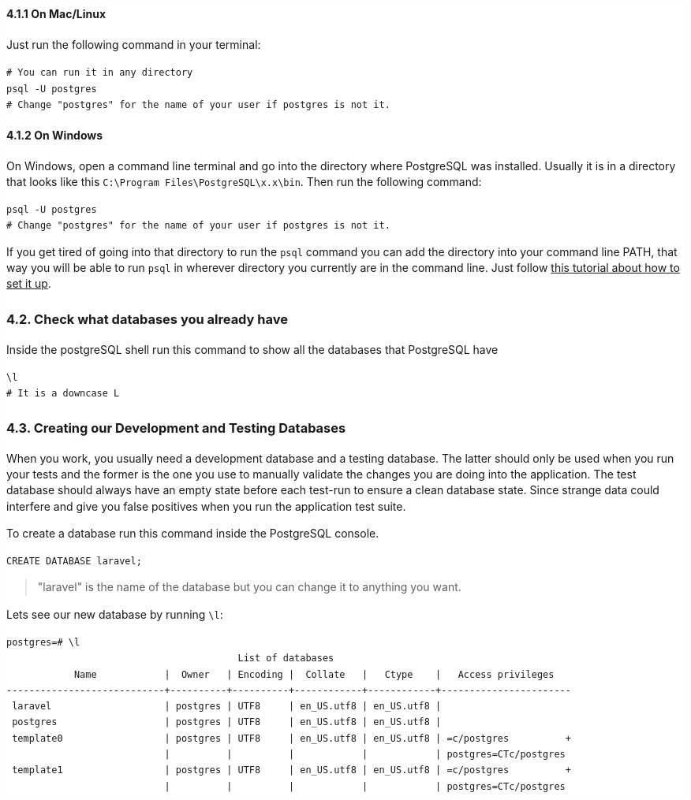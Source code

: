 #### 4.1.1 On Mac/Linux
Just run the following command in your terminal:

```shell
# You can run it in any directory
psql -U postgres 
# Change "postgres" for the name of your user if postgres is not it.

```

#### 4.1.2 On Windows

On Windows, open a command line terminal and go into the directory where PostgreSQL was installed. Usually it is in a directory that looks like this `C:\Program Files\PostgreSQL\x.x\bin`. Then run the following command:

``` shell
psql -U postgres
# Change "postgres" for the name of your user if postgres is not it.
```

If you get tired of going into that directory to run the `psql` command you can add the directory into your command line PATH, that way you will be able to run `psql` in wherever directory you currently are in the command line. Just follow [this tutorial about how to set it up](https://docs.alfresco.com/4.2/tasks/fot-addpath.html). 

### 4.2. Check what databases you already have 

Inside the postgreSQL shell run this command to show all the databases that PostgreSQL have
```shell
\l
# It is a downcase L
```

### 4.3. Creating our Development and Testing Databases

When you work, you usually need a development database and a testing database. The latter should only be used when you run your tests and the former is the one you use to manually validate the changes you are doing into the application. The test database should always have an empty state before each test-run to ensure a clean database state. Since strange data could interfere and give you false positives  when you run the application test suite.  

To create a database run this command inside the PostgreSQL console.

```shell
CREATE DATABASE laravel;
```

> "laravel" is the name of the database but you can change it to anything you want.

Lets see our new database by running `\l`:

```shell
postgres=# \l
                                         List of databases
            Name            |  Owner   | Encoding |  Collate   |   Ctype    |   Access privileges
----------------------------+----------+----------+------------+------------+-----------------------
 laravel                    | postgres | UTF8     | en_US.utf8 | en_US.utf8 |
 postgres                   | postgres | UTF8     | en_US.utf8 | en_US.utf8 |
 template0                  | postgres | UTF8     | en_US.utf8 | en_US.utf8 | =c/postgres          +
                            |          |          |            |            | postgres=CTc/postgres
 template1                  | postgres | UTF8     | en_US.utf8 | en_US.utf8 | =c/postgres          +
                            |          |          |            |            | postgres=CTc/postgres
```
